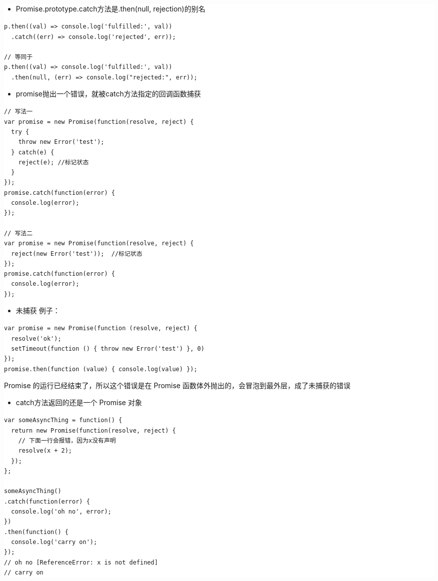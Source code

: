* Promise.prototype.catch方法是.then(null, rejection)的别名

~~~
p.then((val) => console.log('fulfilled:', val))
  .catch((err) => console.log('rejected', err));

// 等同于
p.then((val) => console.log('fulfilled:', val))
  .then(null, (err) => console.log("rejected:", err));
~~~

* promise抛出一个错误，就被catch方法指定的回调函数捕获

~~~
// 写法一
var promise = new Promise(function(resolve, reject) {
  try {
    throw new Error('test');
  } catch(e) {
    reject(e); //标记状态
  }
});
promise.catch(function(error) {
  console.log(error);
});

// 写法二
var promise = new Promise(function(resolve, reject) {
  reject(new Error('test'));  //标记状态
});
promise.catch(function(error) {
  console.log(error);
});
~~~


* 未捕获 例子：

~~~
var promise = new Promise(function (resolve, reject) {
  resolve('ok');
  setTimeout(function () { throw new Error('test') }, 0)
});
promise.then(function (value) { console.log(value) });
~~~
Promise 的运行已经结束了，所以这个错误是在 Promise 函数体外抛出的，会冒泡到最外层，成了未捕获的错误


*  catch方法返回的还是一个 Promise 对象

~~~
var someAsyncThing = function() {
  return new Promise(function(resolve, reject) {
    // 下面一行会报错，因为x没有声明
    resolve(x + 2);
  });
};

someAsyncThing()
.catch(function(error) {
  console.log('oh no', error);
})
.then(function() {
  console.log('carry on');
});
// oh no [ReferenceError: x is not defined]
// carry on
~~~
